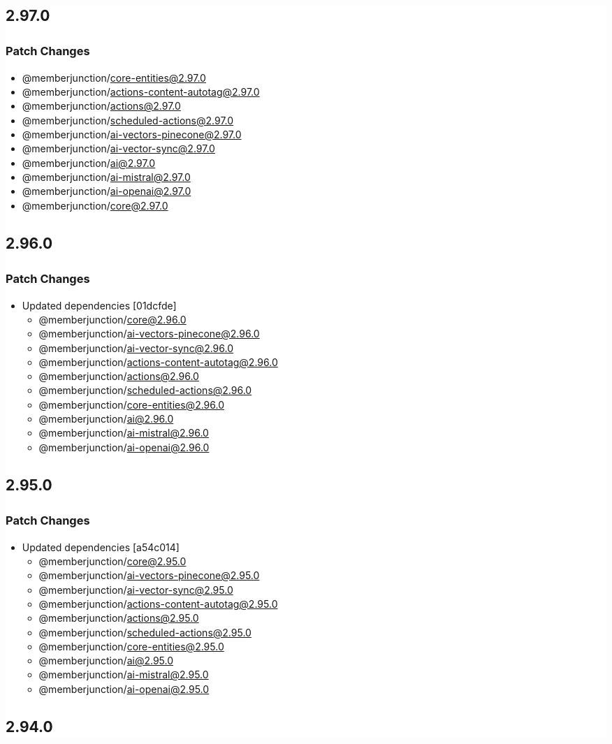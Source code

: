 ## 2.97.0

### Patch Changes

- @memberjunction/core-entities@2.97.0
- @memberjunction/actions-content-autotag@2.97.0
- @memberjunction/actions@2.97.0
- @memberjunction/scheduled-actions@2.97.0
- @memberjunction/ai-vectors-pinecone@2.97.0
- @memberjunction/ai-vector-sync@2.97.0
- @memberjunction/ai@2.97.0
- @memberjunction/ai-mistral@2.97.0
- @memberjunction/ai-openai@2.97.0
- @memberjunction/core@2.97.0

## 2.96.0

### Patch Changes

- Updated dependencies [01dcfde]
  - @memberjunction/core@2.96.0
  - @memberjunction/ai-vectors-pinecone@2.96.0
  - @memberjunction/ai-vector-sync@2.96.0
  - @memberjunction/actions-content-autotag@2.96.0
  - @memberjunction/actions@2.96.0
  - @memberjunction/scheduled-actions@2.96.0
  - @memberjunction/core-entities@2.96.0
  - @memberjunction/ai@2.96.0
  - @memberjunction/ai-mistral@2.96.0
  - @memberjunction/ai-openai@2.96.0

## 2.95.0

### Patch Changes

- Updated dependencies [a54c014]
  - @memberjunction/core@2.95.0
  - @memberjunction/ai-vectors-pinecone@2.95.0
  - @memberjunction/ai-vector-sync@2.95.0
  - @memberjunction/actions-content-autotag@2.95.0
  - @memberjunction/actions@2.95.0
  - @memberjunction/scheduled-actions@2.95.0
  - @memberjunction/core-entities@2.95.0
  - @memberjunction/ai@2.95.0
  - @memberjunction/ai-mistral@2.95.0
  - @memberjunction/ai-openai@2.95.0

## 2.94.0
